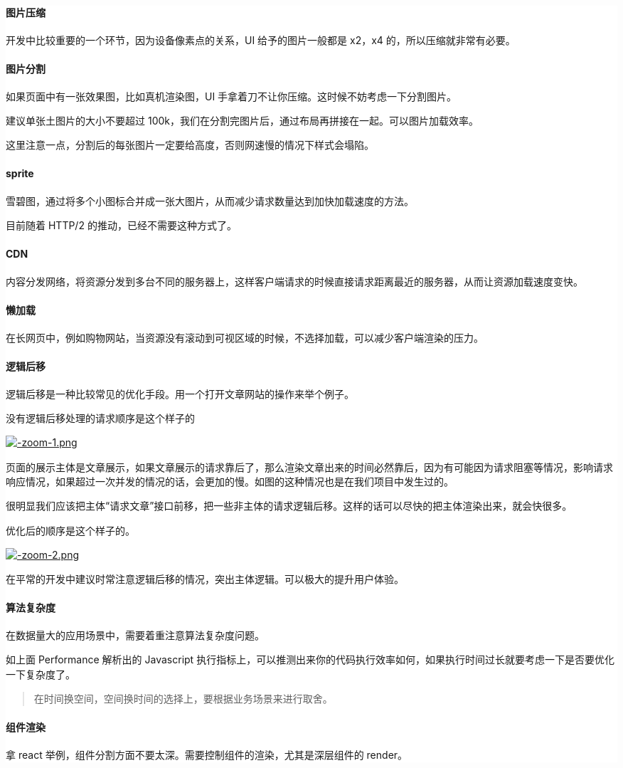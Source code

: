 #### 图片压缩

开发中比较重要的一个环节，因为设备像素点的关系，UI 给予的图片一般都是 x2，x4 的，所以压缩就非常有必要。

#### 图片分割

如果页面中有一张效果图，比如真机渲染图，UI 手拿着刀不让你压缩。这时候不妨考虑一下分割图片。

建议单张土图片的大小不要超过 100k，我们在分割完图片后，通过布局再拼接在一起。可以图片加载效率。

这里注意一点，分割后的每张图片一定要给高度，否则网速慢的情况下样式会塌陷。

#### sprite

雪碧图，通过将多个小图标合并成一张大图片，从而减少请求数量达到加快加载速度的方法。

目前随着 HTTP/2 的推动，已经不需要这种方式了。

#### CDN

内容分发网络，将资源分发到多台不同的服务器上，这样客户端请求的时候直接请求距离最近的服务器，从而让资源加载速度变快。

#### 懒加载

在长网页中，例如购物网站，当资源没有滚动到可视区域的时候，不选择加载，可以减少客户端渲染的压力。

#### 逻辑后移

逻辑后移是一种比较常见的优化手段。用一个打开文章网站的操作来举个例子。

没有逻辑后移处理的请求顺序是这个样子的

[![-zoom-1.png](https://p9-juejin.byteimg.com/tos-cn-i-k3u1fbpfcp/46f8e43dbe2345af85aa232e59a79fc1~tplv-k3u1fbpfcp-zoom-1.image)](https://p9-juejin.byteimg.com/tos-cn-i-k3u1fbpfcp/46f8e43dbe2345af85aa232e59a79fc1~tplv-k3u1fbpfcp-zoom-1.image)

页面的展示主体是文章展示，如果文章展示的请求靠后了，那么渲染文章出来的时间必然靠后，因为有可能因为请求阻塞等情况，影响请求响应情况，如果超过一次并发的情况的话，会更加的慢。如图的这种情况也是在我们项目中发生过的。

很明显我们应该把主体“请求文章”接口前移，把一些非主体的请求逻辑后移。这样的话可以尽快的把主体渲染出来，就会快很多。

优化后的顺序是这个样子的。

[![-zoom-2.png](https://p1-juejin.byteimg.com/tos-cn-i-k3u1fbpfcp/d161a61ec94d42ed9b48cf3b00eb12fa~tplv-k3u1fbpfcp-zoom-1.image)](https://p1-juejin.byteimg.com/tos-cn-i-k3u1fbpfcp/d161a61ec94d42ed9b48cf3b00eb12fa~tplv-k3u1fbpfcp-zoom-1.image)

在平常的开发中建议时常注意逻辑后移的情况，突出主体逻辑。可以极大的提升用户体验。

#### 算法复杂度

在数据量大的应用场景中，需要着重注意算法复杂度问题。

如上面 Performance 解析出的 Javascript 执行指标上，可以推测出来你的代码执行效率如何，如果执行时间过长就要考虑一下是否要优化一下复杂度了。

> 在时间换空间，空间换时间的选择上，要根据业务场景来进行取舍。

#### 组件渲染

拿 react 举例，组件分割方面不要太深。需要控制组件的渲染，尤其是深层组件的 render。
